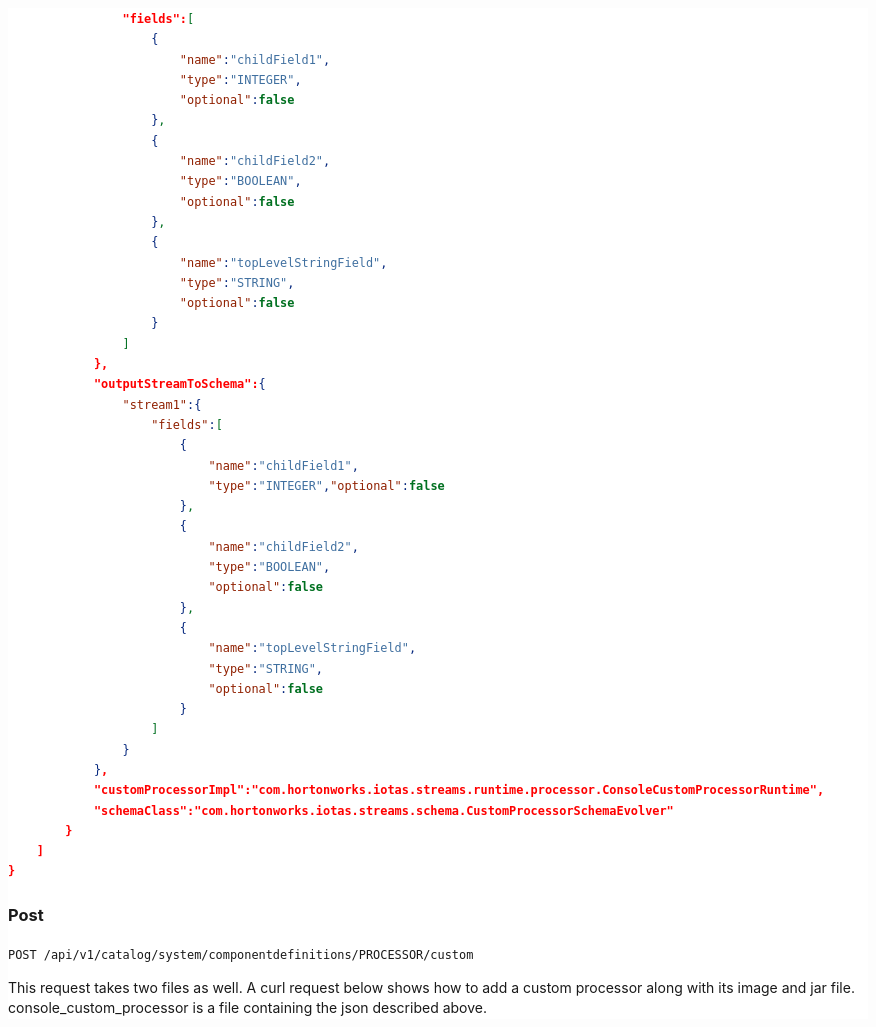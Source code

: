 ```json
                "fields":[
                    {
                        "name":"childField1",
                        "type":"INTEGER",
                        "optional":false
                    },
                    {
                        "name":"childField2",
                        "type":"BOOLEAN",
                        "optional":false
                    },
                    {
                        "name":"topLevelStringField",
                        "type":"STRING",
                        "optional":false
                    }
                ]
            },
            "outputStreamToSchema":{
                "stream1":{
                    "fields":[
                        {
                            "name":"childField1",
                            "type":"INTEGER","optional":false
                        },
                        {
                            "name":"childField2",
                            "type":"BOOLEAN",
                            "optional":false
                        },
                        {
                            "name":"topLevelStringField",
                            "type":"STRING",
                            "optional":false
                        }
                    ]
                }
            },
            "customProcessorImpl":"com.hortonworks.iotas.streams.runtime.processor.ConsoleCustomProcessorRuntime",
            "schemaClass":"com.hortonworks.iotas.streams.schema.CustomProcessorSchemaEvolver"
        }
    ]
}
```

### Post

`POST /api/v1/catalog/system/componentdefinitions/PROCESSOR/custom`

This request takes two files as well. A curl request below shows how to add a custom processor
along with its image and jar file. console_custom_processor is a file containing the json described
above.
